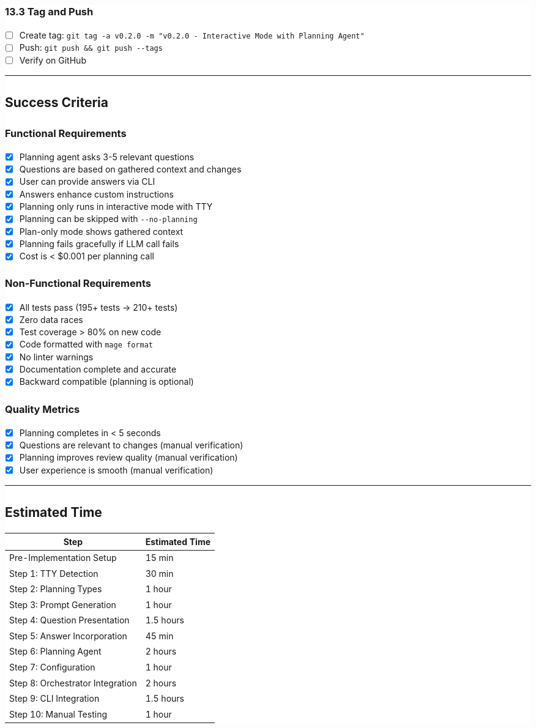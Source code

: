 ### 13.3 Tag and Push

- [ ] Create tag: `git tag -a v0.2.0 -m "v0.2.0 - Interactive Mode with Planning Agent"`
- [ ] Push: `git push && git push --tags`
- [ ] Verify on GitHub

---

## Success Criteria

### Functional Requirements

- [x] Planning agent asks 3-5 relevant questions
- [x] Questions are based on gathered context and changes
- [x] User can provide answers via CLI
- [x] Answers enhance custom instructions
- [x] Planning only runs in interactive mode with TTY
- [x] Planning can be skipped with `--no-planning`
- [x] Plan-only mode shows gathered context
- [x] Planning fails gracefully if LLM call fails
- [x] Cost is < $0.001 per planning call

### Non-Functional Requirements

- [x] All tests pass (195+ tests → 210+ tests)
- [x] Zero data races
- [x] Test coverage > 80% on new code
- [x] Code formatted with `mage format`
- [x] No linter warnings
- [x] Documentation complete and accurate
- [x] Backward compatible (planning is optional)

### Quality Metrics

- [x] Planning completes in < 5 seconds
- [x] Questions are relevant to changes (manual verification)
- [x] Planning improves review quality (manual verification)
- [x] User experience is smooth (manual verification)

---

## Estimated Time

| Step | Estimated Time |
|---|---|
| Pre-Implementation Setup | 15 min |
| Step 1: TTY Detection | 30 min |
| Step 2: Planning Types | 1 hour |
| Step 3: Prompt Generation | 1 hour |
| Step 4: Question Presentation | 1.5 hours |
| Step 5: Answer Incorporation | 45 min |
| Step 6: Planning Agent | 2 hours |
| Step 7: Configuration | 1 hour |
| Step 8: Orchestrator Integration | 2 hours |
| Step 9: CLI Integration | 1.5 hours |
| Step 10: Manual Testing | 1 hour |